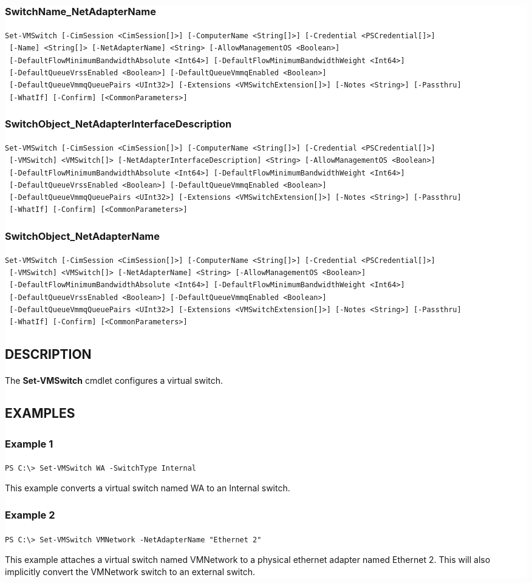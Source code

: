 ### SwitchName_NetAdapterName
```
Set-VMSwitch [-CimSession <CimSession[]>] [-ComputerName <String[]>] [-Credential <PSCredential[]>]
 [-Name] <String[]> [-NetAdapterName] <String> [-AllowManagementOS <Boolean>]
 [-DefaultFlowMinimumBandwidthAbsolute <Int64>] [-DefaultFlowMinimumBandwidthWeight <Int64>]
 [-DefaultQueueVrssEnabled <Boolean>] [-DefaultQueueVmmqEnabled <Boolean>]
 [-DefaultQueueVmmqQueuePairs <UInt32>] [-Extensions <VMSwitchExtension[]>] [-Notes <String>] [-Passthru]
 [-WhatIf] [-Confirm] [<CommonParameters>]
```

### SwitchObject_NetAdapterInterfaceDescription
```
Set-VMSwitch [-CimSession <CimSession[]>] [-ComputerName <String[]>] [-Credential <PSCredential[]>]
 [-VMSwitch] <VMSwitch[]> [-NetAdapterInterfaceDescription] <String> [-AllowManagementOS <Boolean>]
 [-DefaultFlowMinimumBandwidthAbsolute <Int64>] [-DefaultFlowMinimumBandwidthWeight <Int64>]
 [-DefaultQueueVrssEnabled <Boolean>] [-DefaultQueueVmmqEnabled <Boolean>]
 [-DefaultQueueVmmqQueuePairs <UInt32>] [-Extensions <VMSwitchExtension[]>] [-Notes <String>] [-Passthru]
 [-WhatIf] [-Confirm] [<CommonParameters>]
```

### SwitchObject_NetAdapterName
```
Set-VMSwitch [-CimSession <CimSession[]>] [-ComputerName <String[]>] [-Credential <PSCredential[]>]
 [-VMSwitch] <VMSwitch[]> [-NetAdapterName] <String> [-AllowManagementOS <Boolean>]
 [-DefaultFlowMinimumBandwidthAbsolute <Int64>] [-DefaultFlowMinimumBandwidthWeight <Int64>]
 [-DefaultQueueVrssEnabled <Boolean>] [-DefaultQueueVmmqEnabled <Boolean>]
 [-DefaultQueueVmmqQueuePairs <UInt32>] [-Extensions <VMSwitchExtension[]>] [-Notes <String>] [-Passthru]
 [-WhatIf] [-Confirm] [<CommonParameters>]
```

## DESCRIPTION
The **Set-VMSwitch** cmdlet configures a virtual switch.

## EXAMPLES

### Example 1
```
PS C:\> Set-VMSwitch WA -SwitchType Internal
```

This example converts a virtual switch named WA to an Internal switch.

### Example 2
```
PS C:\> Set-VMSwitch VMNetwork -NetAdapterName "Ethernet 2"
```

This example attaches a virtual switch named VMNetwork to a physical ethernet adapter named Ethernet 2. This will also implicitly convert the VMNetwork switch to an external switch.
